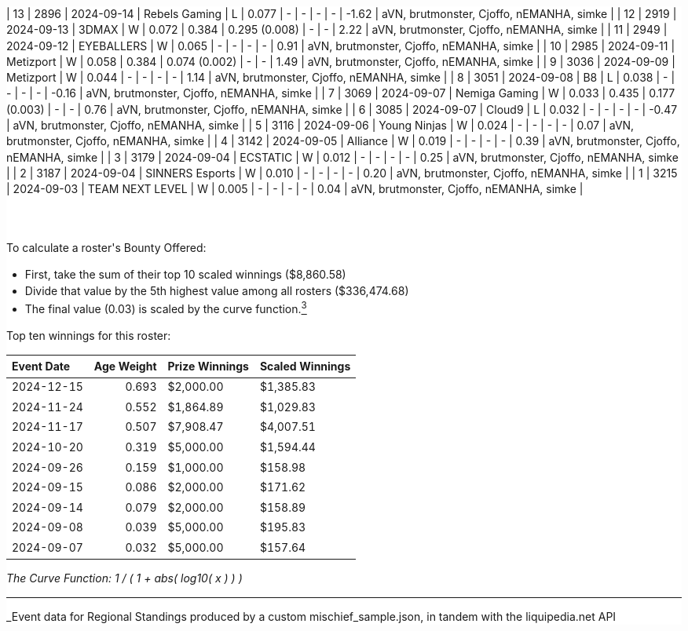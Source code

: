 |           13 |     2896 | 2024-09-14 | Rebels Gaming                             | L   | 0.077      | -            | -                | -                | -         |    -1.62 | aVN, brutmonster, Cjoffo, nEMANHA, simke |
|           12 |     2919 | 2024-09-13 | 3DMAX                                     | W   | 0.072      | 0.384        | 0.295 (0.008)    | -                | -         |     2.22 | aVN, brutmonster, Cjoffo, nEMANHA, simke |
|           11 |     2949 | 2024-09-12 | EYEBALLERS                                | W   | 0.065      | -            | -                | -                | -         |     0.91 | aVN, brutmonster, Cjoffo, nEMANHA, simke |
|           10 |     2985 | 2024-09-11 | Metizport                                 | W   | 0.058      | 0.384        | 0.074 (0.002)    | -                | -         |     1.49 | aVN, brutmonster, Cjoffo, nEMANHA, simke |
|            9 |     3036 | 2024-09-09 | Metizport                                 | W   | 0.044      | -            | -                | -                | -         |     1.14 | aVN, brutmonster, Cjoffo, nEMANHA, simke |
|            8 |     3051 | 2024-09-08 | B8                                        | L   | 0.038      | -            | -                | -                | -         |    -0.16 | aVN, brutmonster, Cjoffo, nEMANHA, simke |
|            7 |     3069 | 2024-09-07 | Nemiga Gaming                             | W   | 0.033      | 0.435        | 0.177 (0.003)    | -                | -         |     0.76 | aVN, brutmonster, Cjoffo, nEMANHA, simke |
|            6 |     3085 | 2024-09-07 | Cloud9                                    | L   | 0.032      | -            | -                | -                | -         |    -0.47 | aVN, brutmonster, Cjoffo, nEMANHA, simke |
|            5 |     3116 | 2024-09-06 | Young Ninjas                              | W   | 0.024      | -            | -                | -                | -         |     0.07 | aVN, brutmonster, Cjoffo, nEMANHA, simke |
|            4 |     3142 | 2024-09-05 | Alliance                                  | W   | 0.019      | -            | -                | -                | -         |     0.39 | aVN, brutmonster, Cjoffo, nEMANHA, simke |
|            3 |     3179 | 2024-09-04 | ECSTATIC                                  | W   | 0.012      | -            | -                | -                | -         |     0.25 | aVN, brutmonster, Cjoffo, nEMANHA, simke |
|            2 |     3187 | 2024-09-04 | SINNERS Esports                           | W   | 0.010      | -            | -                | -                | -         |     0.20 | aVN, brutmonster, Cjoffo, nEMANHA, simke |
|            1 |     3215 | 2024-09-03 | TEAM NEXT LEVEL                           | W   | 0.005      | -            | -                | -                | -         |     0.04 | aVN, brutmonster, Cjoffo, nEMANHA, simke |

<br />
<span id="table2"></span><br />
To calculate a roster's Bounty Offered:<br />

- First, take the sum of their top 10 scaled winnings ($8,860.58)
- Divide that value by the 5th highest value among all rosters ($336,474.68)
- The final value (0.03) is scaled by the curve function.[<sup>3</sup>](#curveFunction)

Top ten winnings for this roster:<br />

| Event Date | Age Weight | Prize Winnings | Scaled Winnings |
| :- | -: | :- | :- |
| 2024-12-15 |      0.693 | $2,000.00      | $1,385.83       |
| 2024-11-24 |      0.552 | $1,864.89      | $1,029.83       |
| 2024-11-17 |      0.507 | $7,908.47      | $4,007.51       |
| 2024-10-20 |      0.319 | $5,000.00      | $1,594.44       |
| 2024-09-26 |      0.159 | $1,000.00      | $158.98         |
| 2024-09-15 |      0.086 | $2,000.00      | $171.62         |
| 2024-09-14 |      0.079 | $2,000.00      | $158.89         |
| 2024-09-08 |      0.039 | $5,000.00      | $195.83         |
| 2024-09-07 |      0.032 | $5,000.00      | $157.64         |


<span id="curveFunction"></span>_The Curve Function: 1 / ( 1 + abs( log10( x ) ) )_<br />

---
_Event data for Regional Standings produced by a custom mischief_sample.json, in tandem with the liquipedia.net API<br />
